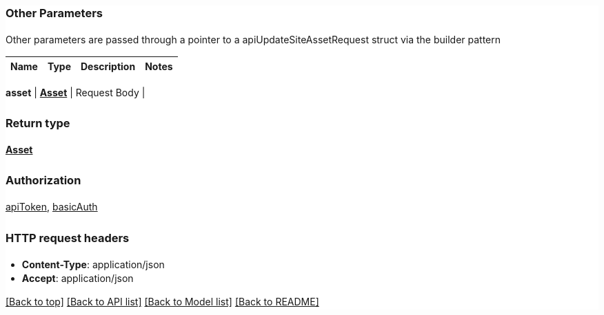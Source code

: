 ### Other Parameters

Other parameters are passed through a pointer to a apiUpdateSiteAssetRequest struct via the builder pattern


Name | Type | Description  | Notes
------------- | ------------- | ------------- | -------------


 **asset** | [**Asset**](Asset.md) | Request Body | 

### Return type

[**Asset**](Asset.md)

### Authorization

[apiToken](../README.md#apiToken), [basicAuth](../README.md#basicAuth)

### HTTP request headers

- **Content-Type**: application/json
- **Accept**: application/json

[[Back to top]](#) [[Back to API list]](../README.md#documentation-for-api-endpoints)
[[Back to Model list]](../README.md#documentation-for-models)
[[Back to README]](../README.md)

